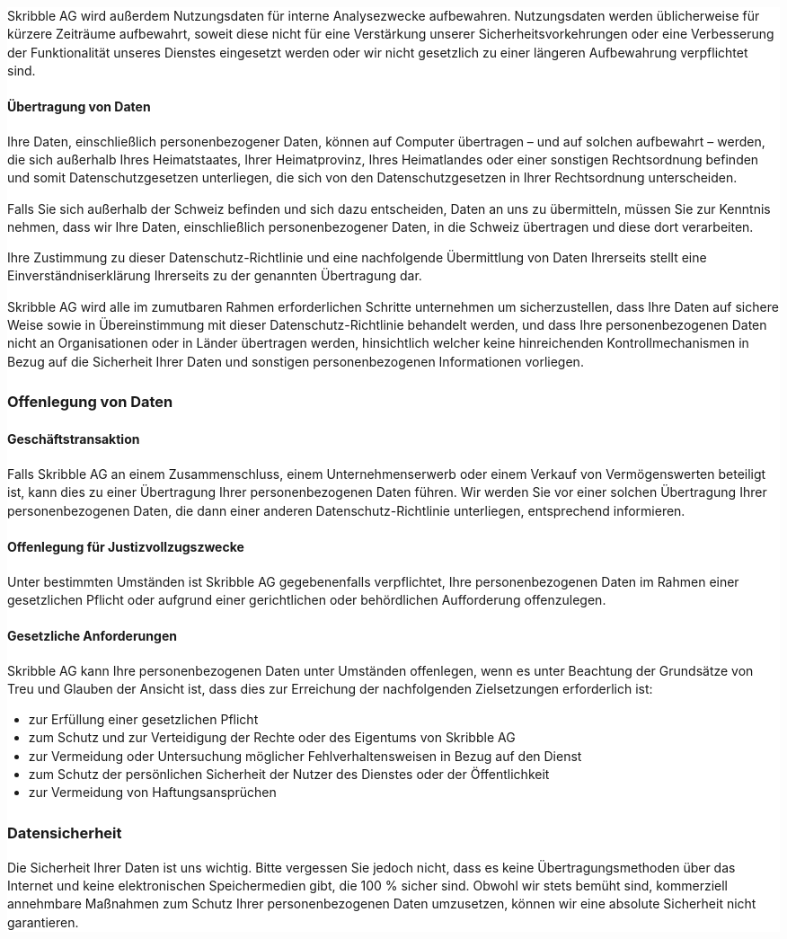 Skribble AG wird außerdem Nutzungsdaten für interne Analysezwecke aufbewahren. Nutzungsdaten werden üblicherweise für kürzere Zeiträume aufbewahrt, soweit diese nicht für eine Verstärkung unserer Sicherheitsvorkehrungen oder eine Verbesserung der Funktionalität unseres Dienstes eingesetzt werden oder wir nicht gesetzlich zu einer längeren Aufbewahrung verpflichtet sind.

#### Übertragung von Daten
Ihre Daten, einschließlich personenbezogener Daten, können auf Computer übertragen – und auf solchen aufbewahrt – werden, die sich außerhalb Ihres Heimatstaates, Ihrer Heimatprovinz, Ihres Heimatlandes oder einer sonstigen Rechtsordnung befinden und somit Datenschutzgesetzen unterliegen, die sich von den Datenschutzgesetzen in Ihrer Rechtsordnung unterscheiden.

Falls Sie sich außerhalb der Schweiz befinden und sich dazu entscheiden, Daten an uns zu übermitteln, müssen Sie zur Kenntnis nehmen, dass wir Ihre Daten, einschließlich personenbezogener Daten, in die Schweiz übertragen und diese dort verarbeiten.

Ihre Zustimmung zu dieser Datenschutz-Richtlinie und eine nachfolgende Übermittlung von Daten Ihrerseits stellt eine Einverständniserklärung Ihrerseits zu der genannten Übertragung dar.

Skribble AG wird alle im zumutbaren Rahmen erforderlichen Schritte unternehmen um sicherzustellen, dass Ihre Daten auf sichere Weise sowie in Übereinstimmung mit dieser Datenschutz-Richtlinie behandelt werden, und dass Ihre personenbezogenen Daten nicht an Organisationen oder in Länder übertragen werden, hinsichtlich welcher keine hinreichenden Kontrollmechanismen in Bezug auf die Sicherheit Ihrer Daten und sonstigen personenbezogenen Informationen vorliegen.

### Offenlegung von Daten

#### Geschäftstransaktion
Falls Skribble AG an einem Zusammenschluss, einem Unternehmenserwerb oder einem Verkauf von Vermögenswerten beteiligt ist, kann dies zu einer Übertragung Ihrer personenbezogenen Daten führen. Wir werden Sie vor einer solchen Übertragung Ihrer personenbezogenen Daten, die dann einer anderen Datenschutz-Richtlinie unterliegen, entsprechend informieren.

#### Offenlegung für Justizvollzugszwecke
Unter bestimmten Umständen ist Skribble AG gegebenenfalls verpflichtet, Ihre personenbezogenen Daten im Rahmen einer gesetzlichen Pflicht oder aufgrund einer gerichtlichen oder behördlichen Aufforderung offenzulegen.

#### Gesetzliche Anforderungen
Skribble AG kann Ihre personenbezogenen Daten unter Umständen offenlegen, wenn es unter Beachtung der Grundsätze von Treu und Glauben der Ansicht ist, dass dies zur Erreichung der nachfolgenden Zielsetzungen erforderlich ist:

-	zur Erfüllung einer gesetzlichen Pflicht
-	zum Schutz und zur Verteidigung der Rechte oder des Eigentums von Skribble AG
-	zur Vermeidung oder Untersuchung möglicher Fehlverhaltensweisen in Bezug auf den Dienst
-	zum Schutz der persönlichen Sicherheit der Nutzer des Dienstes oder der Öffentlichkeit
-	zur Vermeidung von Haftungsansprüchen

### Datensicherheit
Die Sicherheit Ihrer Daten ist uns wichtig. Bitte vergessen Sie jedoch nicht, dass es keine Übertragungsmethoden über das Internet und keine elektronischen Speichermedien gibt, die 100 % sicher sind. Obwohl wir stets bemüht sind, kommerziell annehmbare Maßnahmen zum Schutz Ihrer personenbezogenen Daten umzusetzen, können wir eine absolute Sicherheit nicht garantieren.
